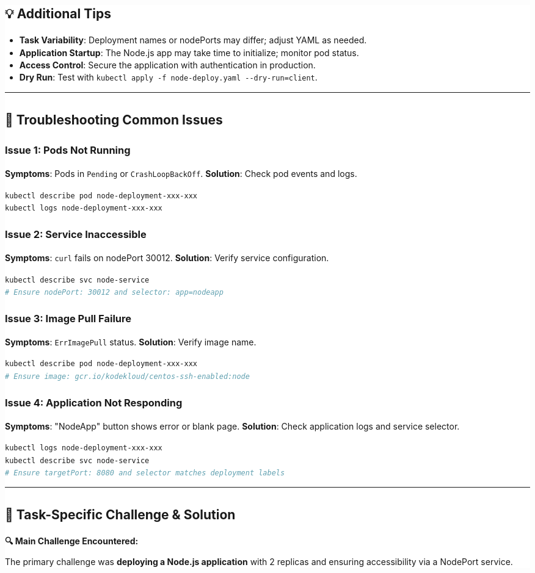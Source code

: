 
## 💡 Additional Tips

- **Task Variability**: Deployment names or nodePorts may differ; adjust YAML as needed.
- **Application Startup**: The Node.js app may take time to initialize; monitor pod status.
- **Access Control**: Secure the application with authentication in production.
- **Dry Run**: Test with `kubectl apply -f node-deploy.yaml --dry-run=client`.

---

## 🔧 Troubleshooting Common Issues

### **Issue 1: Pods Not Running**
**Symptoms**: Pods in `Pending` or `CrashLoopBackOff`.
**Solution**: Check pod events and logs.
```bash
kubectl describe pod node-deployment-xxx-xxx
kubectl logs node-deployment-xxx-xxx
```

### **Issue 2: Service Inaccessible**
**Symptoms**: `curl` fails on nodePort 30012.
**Solution**: Verify service configuration.
```bash
kubectl describe svc node-service
# Ensure nodePort: 30012 and selector: app=nodeapp
```

### **Issue 3: Image Pull Failure**
**Symptoms**: `ErrImagePull` status.
**Solution**: Verify image name.
```bash
kubectl describe pod node-deployment-xxx-xxx
# Ensure image: gcr.io/kodekloud/centos-ssh-enabled:node
```

### **Issue 4: Application Not Responding**
**Symptoms**: "NodeApp" button shows error or blank page.
**Solution**: Check application logs and service selector.
```bash
kubectl logs node-deployment-xxx-xxx
kubectl describe svc node-service
# Ensure targetPort: 8080 and selector matches deployment labels
```

---

## 🚨 Task-Specific Challenge & Solution

**🔍 Main Challenge Encountered:**

The primary challenge was **deploying a Node.js application** with 2 replicas and ensuring accessibility via a NodePort service.
